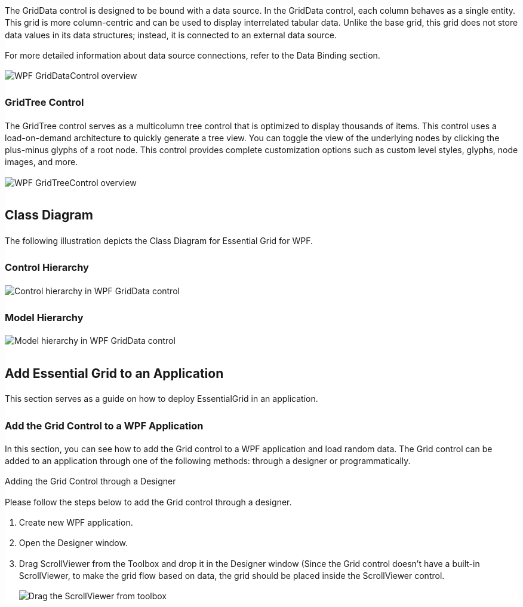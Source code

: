 The GridData control is designed to be bound with a data source. In the GridData control, each column behaves as a single entity. This grid is more column-centric and can be used to display interrelated tabular data. Unlike the base grid, this grid does not store data values in its data structures; instead, it is connected to an external data source.

For more detailed information about data source connections, refer to the Data Binding section. 

![WPF GridDataControl overview](Getting-Started_images/Getting-Started_img2.png)

### GridTree Control

The GridTree control serves as a multicolumn tree control that is optimized to display thousands of items. This control uses a load-on-demand architecture to quickly generate a tree view. You can toggle the view of the underlying nodes by clicking the plus-minus glyphs of a root node. This control provides complete customization options such as custom level styles, glyphs, node images, and more.

![WPF GridTreeControl overview](Getting-Started_images/Getting-Started_img3.png)

## Class Diagram 

The following illustration depicts the Class Diagram for Essential Grid for WPF.

### Control Hierarchy

![Control hierarchy in WPF GridData control](Getting-Started_images/Getting-Started_img4.png)

### Model Hierarchy

![Model hierarchy in WPF GridData control](Getting-Started_images/Getting-Started_img5.png)

## Add Essential Grid to an Application

This section serves as a guide on how to deploy EssentialGrid in an application.

### Add the Grid Control to a WPF Application

In this section, you can see how to add the Grid control to a WPF application and load random data. The Grid control can be added to an application through one of the following methods: through a designer or programmatically.

Adding the Grid Control through a Designer

Please follow the steps below to add the Grid control through a designer.

1. Create new WPF application.
2. Open the Designer window.
3. Drag ScrollViewer from the Toolbox and drop it in the Designer window (Since the Grid control doesn’t have a built-in ScrollViewer, to make the grid flow based on data, the grid should be placed inside the ScrollViewer control.

   ![Drag the ScrollViewer from toolbox](Getting-Started_images/Getting-Started_img6.png)
